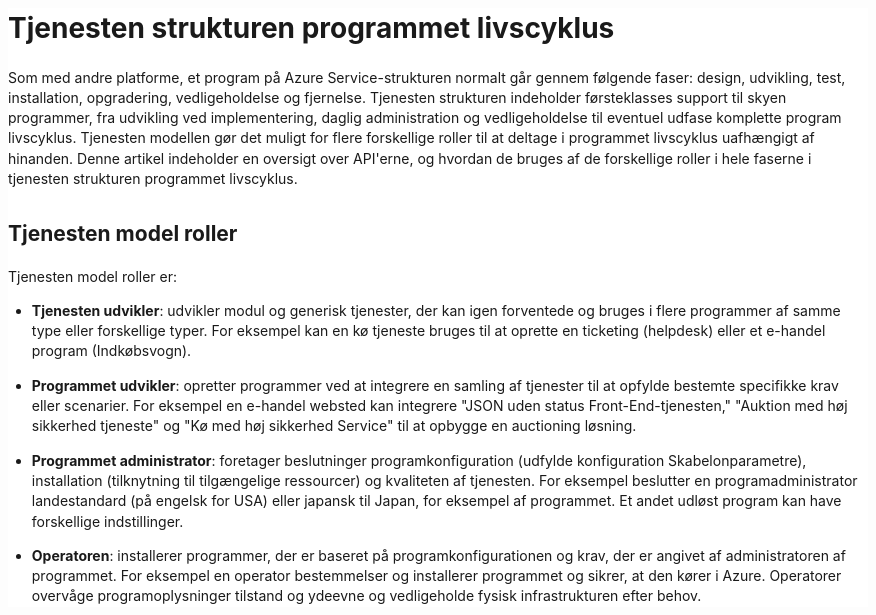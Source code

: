 <properties
   pageTitle="Programmet livscyklus i tjenesten strukturen | Microsoft Azure"
   description="I denne artikel beskrives udvikling, implementering, test, opgradering, vedligeholde og fjerne tjenesten strukturen programmer."
   services="service-fabric"
   documentationCenter=".net"
   authors="rwike77"
   manager="timlt"
   editor=""/>


<tags
   ms.service="service-fabric"
   ms.devlang="dotnet"
   ms.topic="article"
   ms.tgt_pltfrm="NA"
   ms.workload="NA"
   ms.date="08/25/2016"
   ms.author="ryanwi"/>


# <a name="service-fabric-application-lifecycle"></a>Tjenesten strukturen programmet livscyklus
Som med andre platforme, et program på Azure Service-strukturen normalt går gennem følgende faser: design, udvikling, test, installation, opgradering, vedligeholdelse og fjernelse. Tjenesten strukturen indeholder førsteklasses support til skyen programmer, fra udvikling ved implementering, daglig administration og vedligeholdelse til eventuel udfase komplette program livscyklus. Tjenesten modellen gør det muligt for flere forskellige roller til at deltage i programmet livscyklus uafhængigt af hinanden. Denne artikel indeholder en oversigt over API'erne, og hvordan de bruges af de forskellige roller i hele faserne i tjenesten strukturen programmet livscyklus.

## <a name="service-model-roles"></a>Tjenesten model roller
Tjenesten model roller er:

- **Tjenesten udvikler**: udvikler modul og generisk tjenester, der kan igen forventede og bruges i flere programmer af samme type eller forskellige typer. For eksempel kan en kø tjeneste bruges til at oprette en ticketing (helpdesk) eller et e-handel program (Indkøbsvogn).

- **Programmet udvikler**: opretter programmer ved at integrere en samling af tjenester til at opfylde bestemte specifikke krav eller scenarier. For eksempel en e-handel websted kan integrere "JSON uden status Front-End-tjenesten," "Auktion med høj sikkerhed tjeneste" og "Kø med høj sikkerhed Service" til at opbygge en auctioning løsning.

- **Programmet administrator**: foretager beslutninger programkonfiguration (udfylde konfiguration Skabelonparametre), installation (tilknytning til tilgængelige ressourcer) og kvaliteten af tjenesten. For eksempel beslutter en programadministrator landestandard (på engelsk for USA) eller japansk til Japan, for eksempel af programmet. Et andet udløst program kan have forskellige indstillinger.

- **Operatoren**: installerer programmer, der er baseret på programkonfigurationen og krav, der er angivet af administratoren af programmet. For eksempel en operator bestemmelser og installerer programmet og sikrer, at den kører i Azure. Operatorer overvåge programoplysninger tilstand og ydeevne og vedligeholde fysisk infrastrukturen efter behov.
